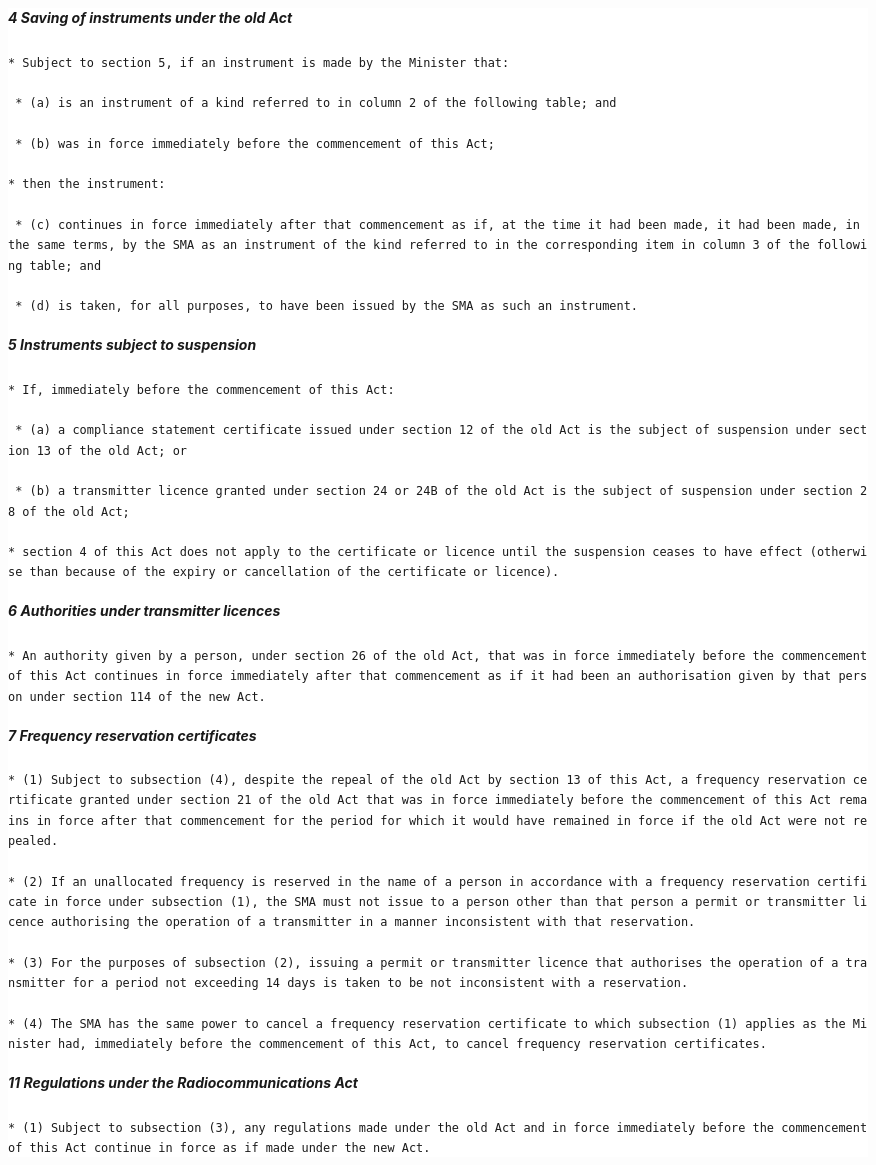 ##### 4  Saving of instruments under the old Act

    * Subject to section 5, if an instrument is made by the Minister that:

     * (a) is an instrument of a kind referred to in column 2 of the following table; and

     * (b) was in force immediately before the commencement of this Act;

    * then the instrument: 

     * (c) continues in force immediately after that commencement as if, at the time it had been made, it had been made, in the same terms, by the SMA as an instrument of the kind referred to in the corresponding item in column 3 of the following table; and

     * (d) is taken, for all purposes, to have been issued by the SMA as such an instrument.

##### 5  Instruments subject to suspension

    * If, immediately before the commencement of this Act:

     * (a) a compliance statement certificate issued under section 12 of the old Act is the subject of suspension under section 13 of the old Act; or

     * (b) a transmitter licence granted under section 24 or 24B of the old Act is the subject of suspension under section 28 of the old Act;

    * section 4 of this Act does not apply to the certificate or licence until the suspension ceases to have effect (otherwise than because of the expiry or cancellation of the certificate or licence).

##### 6  Authorities under transmitter licences

    * An authority given by a person, under section 26 of the old Act, that was in force immediately before the commencement of this Act continues in force immediately after that commencement as if it had been an authorisation given by that person under section 114 of the new Act.

##### 7  Frequency reservation certificates

    * (1) Subject to subsection (4), despite the repeal of the old Act by section 13 of this Act, a frequency reservation certificate granted under section 21 of the old Act that was in force immediately before the commencement of this Act remains in force after that commencement for the period for which it would have remained in force if the old Act were not repealed.

    * (2) If an unallocated frequency is reserved in the name of a person in accordance with a frequency reservation certificate in force under subsection (1), the SMA must not issue to a person other than that person a permit or transmitter licence authorising the operation of a transmitter in a manner inconsistent with that reservation.

    * (3) For the purposes of subsection (2), issuing a permit or transmitter licence that authorises the operation of a transmitter for a period not exceeding 14 days is taken to be not inconsistent with a reservation.

    * (4) The SMA has the same power to cancel a frequency reservation certificate to which subsection (1) applies as the Minister had, immediately before the commencement of this Act, to cancel frequency reservation certificates.

##### 11  Regulations under the Radiocommunications Act

    * (1) Subject to subsection (3), any regulations made under the old Act and in force immediately before the commencement of this Act continue in force as if made under the new Act.
